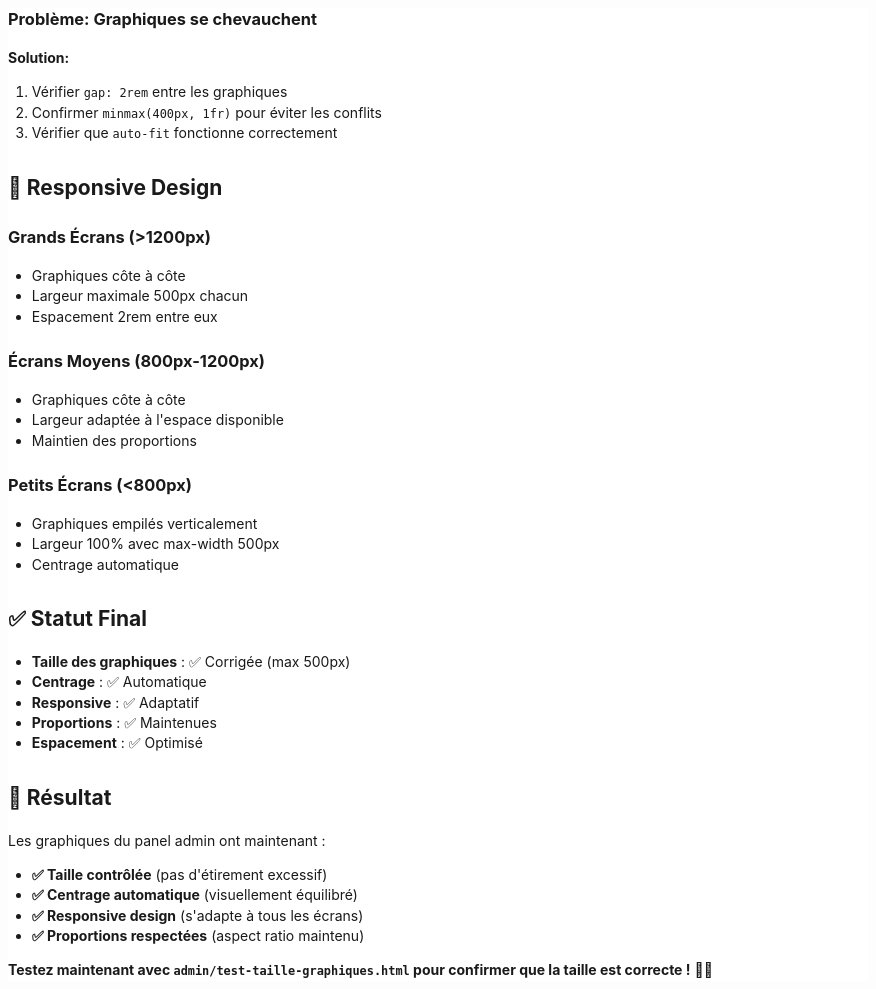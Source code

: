 ### **Problème: Graphiques se chevauchent**
**Solution:**
1. Vérifier `gap: 2rem` entre les graphiques
2. Confirmer `minmax(400px, 1fr)` pour éviter les conflits
3. Vérifier que `auto-fit` fonctionne correctement

## 📱 **Responsive Design**

### **Grands Écrans (>1200px)**
- Graphiques côte à côte
- Largeur maximale 500px chacun
- Espacement 2rem entre eux

### **Écrans Moyens (800px-1200px)**
- Graphiques côte à côte
- Largeur adaptée à l'espace disponible
- Maintien des proportions

### **Petits Écrans (<800px)**
- Graphiques empilés verticalement
- Largeur 100% avec max-width 500px
- Centrage automatique

## ✅ **Statut Final**

- **Taille des graphiques** : ✅ Corrigée (max 500px)
- **Centrage** : ✅ Automatique
- **Responsive** : ✅ Adaptatif
- **Proportions** : ✅ Maintenues
- **Espacement** : ✅ Optimisé

## 🎉 **Résultat**

Les graphiques du panel admin ont maintenant :
- **✅ Taille contrôlée** (pas d'étirement excessif)
- **✅ Centrage automatique** (visuellement équilibré)
- **✅ Responsive design** (s'adapte à tous les écrans)
- **✅ Proportions respectées** (aspect ratio maintenu)

**Testez maintenant avec `admin/test-taille-graphiques.html` pour confirmer que la taille est correcte !** 📏✨
